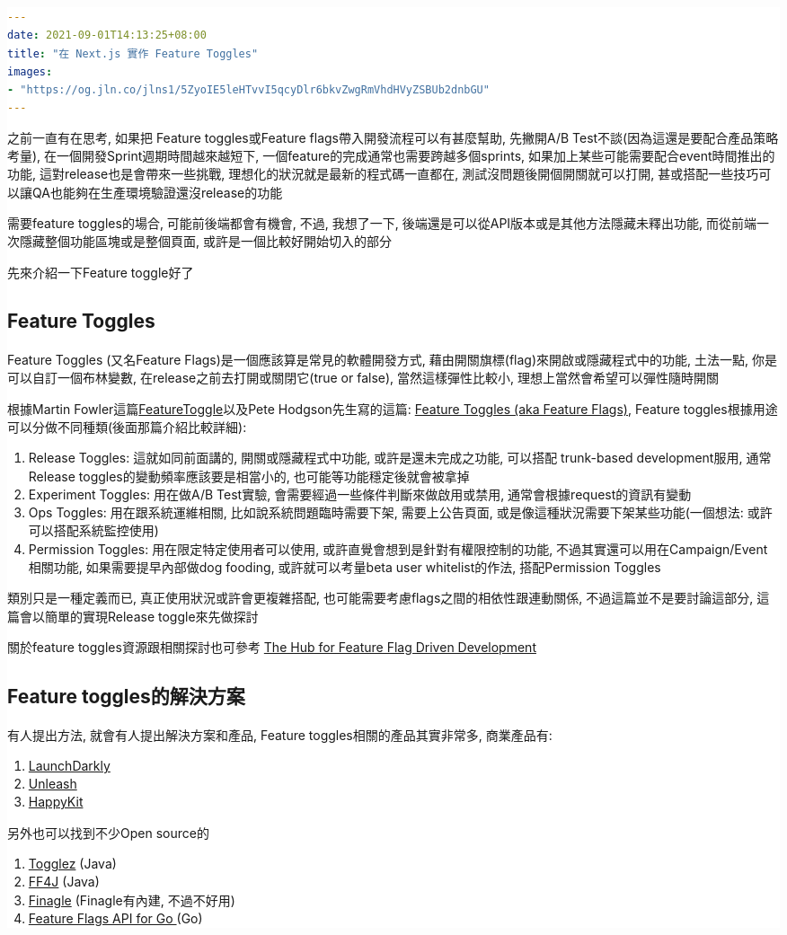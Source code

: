 ```yaml
---
date: 2021-09-01T14:13:25+08:00
title: "在 Next.js 實作 Feature Toggles"
images: 
- "https://og.jln.co/jlns1/5ZyoIE5leHTvvI5qcyDlr6bkvZwgRmVhdHVyZSBUb2dnbGU"
---
```


之前一直有在思考, 如果把 Feature toggles或Feature flags帶入開發流程可以有甚麼幫助, 先撇開A/B Test不談(因為這還是要配合產品策略考量), 在一個開發Sprint週期時間越來越短下, 一個feature的完成通常也需要跨越多個sprints, 如果加上某些可能需要配合event時間推出的功能, 這對release也是會帶來一些挑戰, 理想化的狀況就是最新的程式碼一直都在, 測試沒問題後開個開關就可以打開, 甚或搭配一些技巧可以讓QA也能夠在生產環境驗證還沒release的功能

需要feature toggles的場合, 可能前後端都會有機會, 不過, 我想了一下, 後端還是可以從API版本或是其他方法隱藏未釋出功能, 而從前端一次隱藏整個功能區塊或是整個頁面, 或許是一個比較好開始切入的部分

先來介紹一下Feature toggle好了

## Feature Toggles

Feature Toggles (又名Feature Flags)是一個應該算是常見的軟體開發方式, 藉由開關旗標(flag)來開啟或隱藏程式中的功能, 土法一點, 你是可以自訂一個布林變數, 在release之前去打開或關閉它(true or false), 當然這樣彈性比較小, 理想上當然會希望可以彈性隨時開關

根據Martin Fowler這篇[FeatureToggle](https://martinfowler.com/bliki/FeatureToggle.html)以及Pete Hodgson先生寫的這篇: [Feature Toggles (aka Feature Flags)](https://www.martinfowler.com/articles/feature-toggles.html), Feature toggles根據用途可以分做不同種類(後面那篇介紹比較詳細):

1. Release Toggles: 這就如同前面講的, 開關或隱藏程式中功能, 或許是還未完成之功能, 可以搭配 trunk-based development服用, 通常Release toggles的變動頻率應該要是相當小的, 也可能等功能穩定後就會被拿掉
1. Experiment Toggles: 用在做A/B Test實驗, 會需要經過一些條件判斷來做啟用或禁用, 通常會根據request的資訊有變動
1. Ops Toggles: 用在跟系統運維相關, 比如說系統問題臨時需要下架, 需要上公告頁面, 或是像這種狀況需要下架某些功能(一個想法: 或許可以搭配系統監控使用)
1. Permission Toggles: 用在限定特定使用者可以使用, 或許直覺會想到是針對有權限控制的功能, 不過其實還可以用在Campaign/Event相關功能, 如果需要提早內部做dog fooding, 或許就可以考量beta user whitelist的作法, 搭配Permission Toggles

類別只是一種定義而已, 真正使用狀況或許會更複雜搭配, 也可能需要考慮flags之間的相依性跟連動關係, 不過這篇並不是要討論這部分, 這篇會以簡單的實現Release toggle來先做探討

關於feature toggles資源跟相關探討也可參考 [The Hub for Feature Flag Driven Development](https://featureflags.io/)

## Feature toggles的解決方案

有人提出方法, 就會有人提出解決方案和產品, Feature toggles相關的產品其實非常多, 商業產品有:

1. [LaunchDarkly](https://launchdarkly.com/about-us/)
1. [Unleash](https://www.getunleash.io/plans)
1. [HappyKit](https://happykit.dev/)

另外也可以找到不少Open source的

1. [Togglez](https://www.togglz.org/) (Java)
1. [FF4J](https://ff4j.github.io) (Java)
1. [Finagle](https://twitter.github.io/finagle/guide/Configuration.html#:~:text=Feature%20toggles%20are%20a%20commonly%20used%20mechanism%20for,rollout%20functionality%20in%20a%20measured%20and%20controlled%20manner.) (Finagle有內建, 不過不好用)
1. [Feature Flags API for Go ](https://github.com/AntoineAugusti/feature-flags) (Go)
